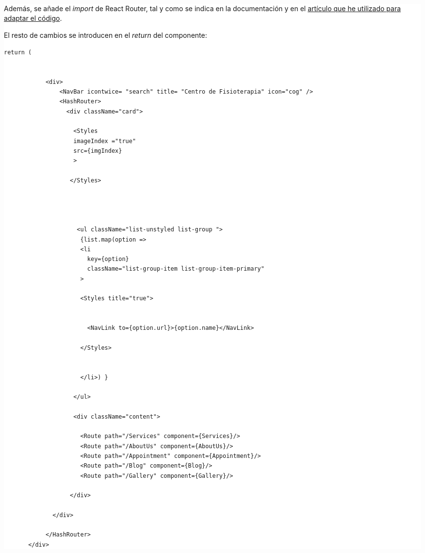 Además, se añade el _import_ de React Router, tal y como se indica en la documentación y en el [artículo que he utilizado para adaptar el código](https://www.kirupa.com/react/creating_single_page_app_react_using_react_router.htm).

El resto de cambios se introducen en el _return_ del componente:
```
return (


            <div>
                <NavBar icontwice= "search" title= "Centro de Fisioterapia" icon="cog" />
                <HashRouter>
                  <div className="card">

                    <Styles
                    imageIndex ="true"
                    src={imgIndex}
                    >                              

                   </Styles>




                     <ul className="list-unstyled list-group ">
                      {list.map(option =>
                      <li
                        key={option}                                       
                        className="list-group-item list-group-item-primary"
                      >

                      <Styles title="true">


                        <NavLink to={option.url}>{option.name}</NavLink>

                      </Styles>


                      </li>) }

                    </ul>  

                    <div className="content">

                      <Route path="/Services" component={Services}/>
                      <Route path="/AboutUs" component={AboutUs}/>
                      <Route path="/Appointment" component={Appointment}/>
                      <Route path="/Blog" component={Blog}/>
                      <Route path="/Gallery" component={Gallery}/>

                   </div>

              </div>

            </HashRouter>
       </div>  
```

